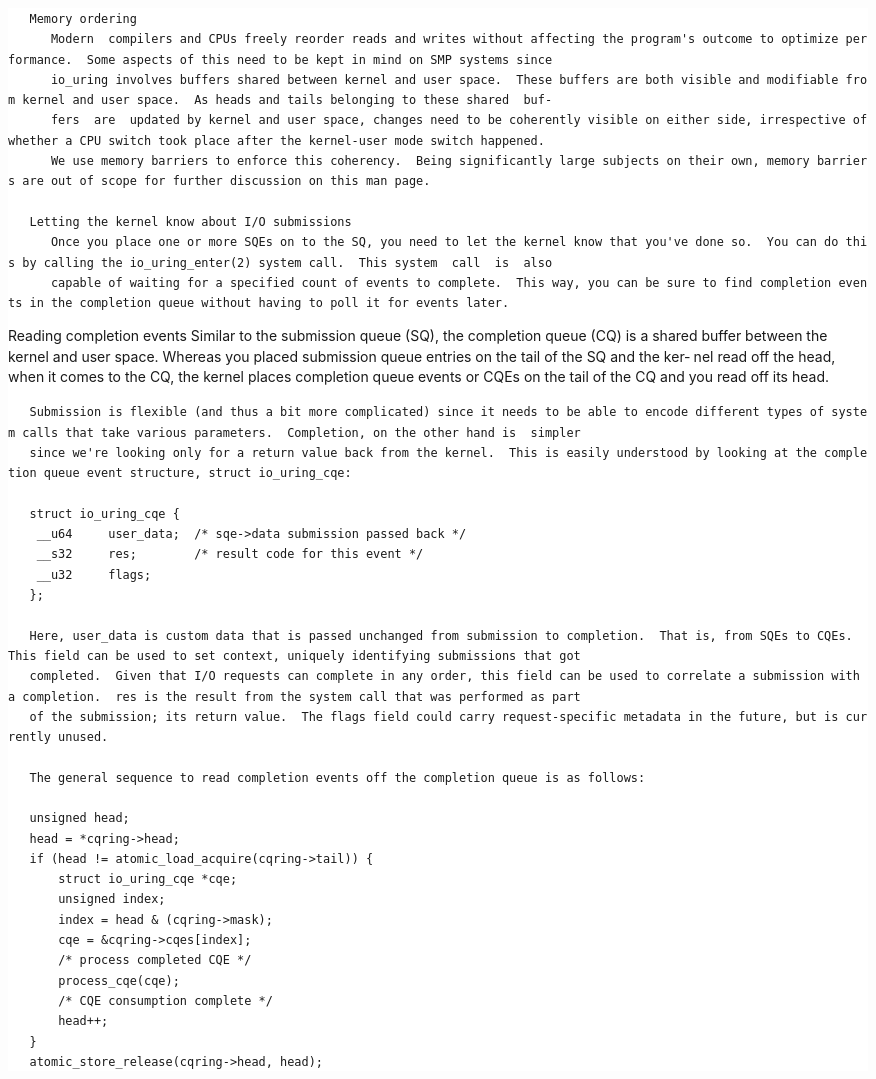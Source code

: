 	   Memory ordering
	      Modern  compilers and CPUs freely reorder reads and writes without affecting the program's outcome to optimize performance.  Some aspects of this need to be kept in mind on SMP systems since
	      io_uring involves buffers shared between kernel and user space.  These buffers are both visible and modifiable from kernel and user space.  As heads and tails belonging to these shared	buf‐
	      fers  are	 updated by kernel and user space, changes need to be coherently visible on either side, irrespective of whether a CPU switch took place after the kernel-user mode switch happened.
	      We use memory barriers to enforce this coherency.	 Being significantly large subjects on their own, memory barriers are out of scope for further discussion on this man page.
	
	   Letting the kernel know about I/O submissions
	      Once you place one or more SQEs on to the SQ, you need to let the kernel know that you've done so.  You can do this by calling the io_uring_enter(2) system call.	 This system  call  is	also
	      capable of waiting for a specified count of events to complete.  This way, you can be sure to find completion events in the completion queue without having to poll it for events later.

   Reading completion events
       Similar to the submission queue (SQ), the completion queue (CQ) is a shared buffer between the kernel and user space.  Whereas you placed submission queue entries on the tail of the SQ and the ker‐
       nel read off the head, when it comes to the CQ, the kernel places completion queue events or CQEs on the tail of the CQ and you read off its head.

       Submission is flexible (and thus a bit more complicated) since it needs to be able to encode different types of system calls that take various parameters.  Completion, on the other hand is  simpler
       since we're looking only for a return value back from the kernel.  This is easily understood by looking at the completion queue event structure, struct io_uring_cqe:
    
       struct io_uring_cqe {
    	__u64	  user_data;  /* sqe->data submission passed back */
    	__s32	  res;	      /* result code for this event */
    	__u32	  flags;
       };
    
       Here, user_data is custom data that is passed unchanged from submission to completion.  That is, from SQEs to CQEs.  This field can be used to set context, uniquely identifying submissions that got
       completed.  Given that I/O requests can complete in any order, this field can be used to correlate a submission with a completion.  res is the result from the system call that was performed as part
       of the submission; its return value.  The flags field could carry request-specific metadata in the future, but is currently unused.
    
       The general sequence to read completion events off the completion queue is as follows:
    
       unsigned head;
       head = *cqring->head;
       if (head != atomic_load_acquire(cqring->tail)) {
           struct io_uring_cqe *cqe;
           unsigned index;
           index = head & (cqring->mask);
           cqe = &cqring->cqes[index];
           /* process completed CQE */
           process_cqe(cqe);
           /* CQE consumption complete */
           head++;
       }
       atomic_store_release(cqring->head, head);
    